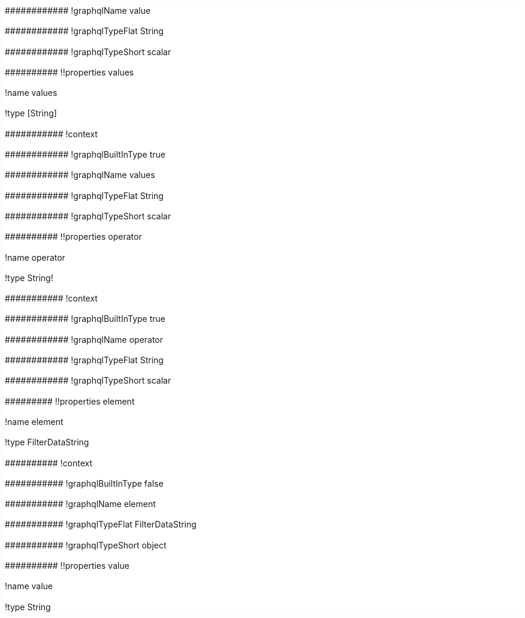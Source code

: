 ############ !graphqlName value

############ !graphqlTypeFlat String

############ !graphqlTypeShort scalar

########## !!properties values

!name values

!type \[String]



########### !context

############ !graphqlBuiltInType true

############ !graphqlName values

############ !graphqlTypeFlat String

############ !graphqlTypeShort scalar

########## !!properties operator

!name operator

!type String!



########### !context

############ !graphqlBuiltInType true

############ !graphqlName operator

############ !graphqlTypeFlat String

############ !graphqlTypeShort scalar

######### !!properties element

!name element

!type FilterDataString



########## !context

########### !graphqlBuiltInType false

########### !graphqlName element

########### !graphqlTypeFlat FilterDataString

########### !graphqlTypeShort object

########## !!properties value

!name value

!type String



